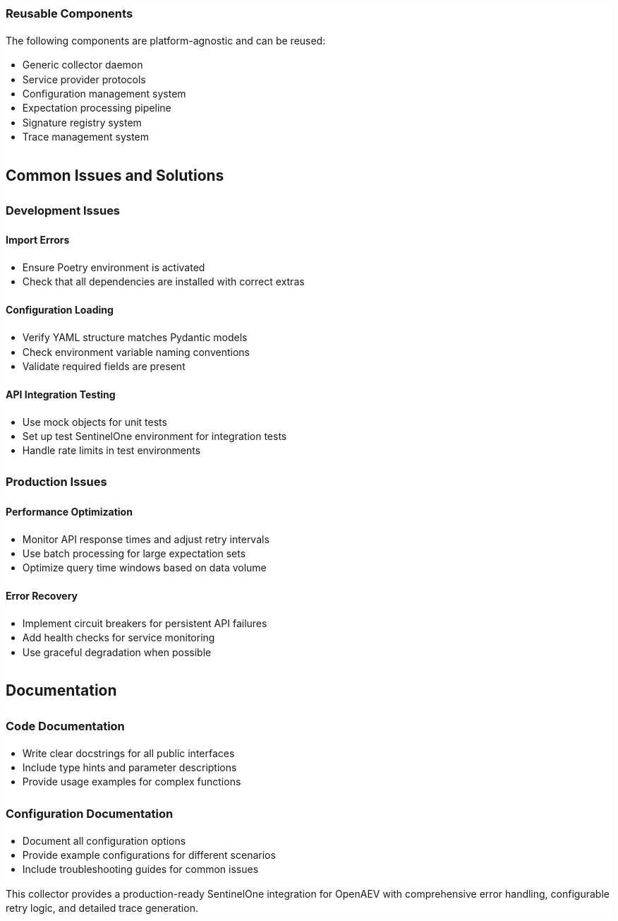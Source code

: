 ### Reusable Components

The following components are platform-agnostic and can be reused:
- Generic collector daemon
- Service provider protocols
- Configuration management system
- Expectation processing pipeline
- Signature registry system
- Trace management system

## Common Issues and Solutions

### Development Issues

#### Import Errors
- Ensure Poetry environment is activated
- Check that all dependencies are installed with correct extras

#### Configuration Loading
- Verify YAML structure matches Pydantic models
- Check environment variable naming conventions
- Validate required fields are present

#### API Integration Testing
- Use mock objects for unit tests
- Set up test SentinelOne environment for integration tests
- Handle rate limits in test environments

### Production Issues

#### Performance Optimization
- Monitor API response times and adjust retry intervals
- Use batch processing for large expectation sets
- Optimize query time windows based on data volume

#### Error Recovery
- Implement circuit breakers for persistent API failures
- Add health checks for service monitoring
- Use graceful degradation when possible

## Documentation

### Code Documentation
- Write clear docstrings for all public interfaces
- Include type hints and parameter descriptions
- Provide usage examples for complex functions

### Configuration Documentation
- Document all configuration options
- Provide example configurations for different scenarios
- Include troubleshooting guides for common issues

This collector provides a production-ready SentinelOne integration for OpenAEV with comprehensive error handling, configurable retry logic, and detailed trace generation.
